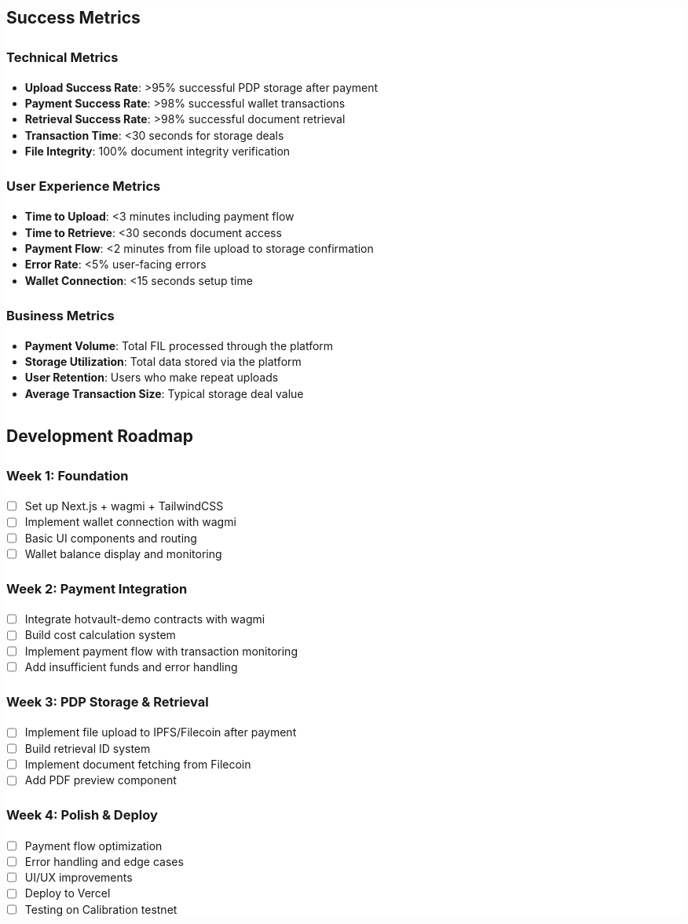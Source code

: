 ## Success Metrics

### Technical Metrics
- **Upload Success Rate**: >95% successful PDP storage after payment
- **Payment Success Rate**: >98% successful wallet transactions
- **Retrieval Success Rate**: >98% successful document retrieval
- **Transaction Time**: <30 seconds for storage deals
- **File Integrity**: 100% document integrity verification

### User Experience Metrics
- **Time to Upload**: <3 minutes including payment flow
- **Time to Retrieve**: <30 seconds document access
- **Payment Flow**: <2 minutes from file upload to storage confirmation
- **Error Rate**: <5% user-facing errors
- **Wallet Connection**: <15 seconds setup time

### Business Metrics
- **Payment Volume**: Total FIL processed through the platform
- **Storage Utilization**: Total data stored via the platform
- **User Retention**: Users who make repeat uploads
- **Average Transaction Size**: Typical storage deal value

## Development Roadmap

### Week 1: Foundation
- [ ] Set up Next.js + wagmi + TailwindCSS
- [ ] Implement wallet connection with wagmi
- [ ] Basic UI components and routing
- [ ] Wallet balance display and monitoring

### Week 2: Payment Integration
- [ ] Integrate hotvault-demo contracts with wagmi
- [ ] Build cost calculation system
- [ ] Implement payment flow with transaction monitoring
- [ ] Add insufficient funds and error handling

### Week 3: PDP Storage & Retrieval
- [ ] Implement file upload to IPFS/Filecoin after payment
- [ ] Build retrieval ID system
- [ ] Implement document fetching from Filecoin
- [ ] Add PDF preview component

### Week 4: Polish & Deploy
- [ ] Payment flow optimization
- [ ] Error handling and edge cases
- [ ] UI/UX improvements
- [ ] Deploy to Vercel
- [ ] Testing on Calibration testnet
